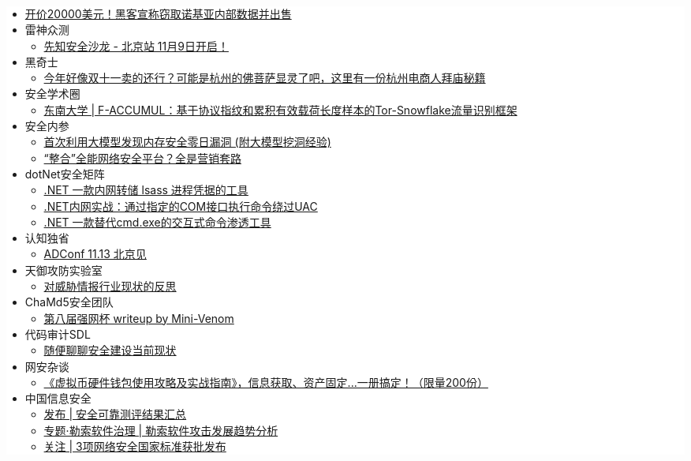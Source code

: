   - [开价20000美元！黑客宣称窃取诺基亚内部数据并出售](https://mp.weixin.qq.com/s?__biz=MjM5NTc2MDYxMw==&mid=2458580271&idx=3&sn=252c9f54d59d3a94438eefa338030477&chksm=b18dc5a586fa4cb34a2dba00f76fe69ed85a3dbafcece390c6c8c096d74dcb4552e404c9835d&scene=58&subscene=0#rd)
- 雷神众测
  - [先知安全沙龙 - 北京站 11月9日开启！](https://mp.weixin.qq.com/s?__biz=MzI0NzEwOTM0MA==&mid=2652503180&idx=1&sn=fad22205c4d18326c4aefaa39a2482f4&chksm=f2585f3fc52fd6297a35fc915abc083f94f8e19dd8851c0f3649bbc926776347c354826d4e3b&scene=58&subscene=0#rd)
- 黑奇士
  - [今年好像双十一卖的还行？可能是杭州的佛菩萨显灵了吧，这里有一份杭州电商人拜庙秘籍](https://mp.weixin.qq.com/s?__biz=MzI5ODYwNTE4Nw==&mid=2247488696&idx=1&sn=382de5e7f8b1c34cf4d9bce0ffee6292&chksm=eca21b54dbd59242c85aedba56f6ad8d1dc07911878b545e309bff6f749fd27e04cca2f9cf2b&scene=58&subscene=0#rd)
- 安全学术圈
  - [东南大学 | F-ACCUMUL：基于协议指纹和累积有效载荷长度样本的Tor-Snowflake流量识别框架](https://mp.weixin.qq.com/s?__biz=MzU5MTM5MTQ2MA==&mid=2247491340&idx=1&sn=2498e1158e6267c2e6299a825775a2d2&chksm=fe2ee087c95969919ec6de15c5f2d76626881e7423f3bcb372f69cd95eae37267c1379b25f78&scene=58&subscene=0#rd)
- 安全内参
  - [首次利用大模型发现内存安全零日漏洞 (附大模型挖洞经验)](https://mp.weixin.qq.com/s?__biz=MzI4NDY2MDMwMw==&mid=2247512989&idx=1&sn=3db390e902ccf6b370d33cf57039a63b&chksm=ebfaf4bddc8d7dabeb3eb7f7a2d1da640e786c734a47ba8735de0e749fac50d107c43658a4ff&scene=58&subscene=0#rd)
  - [“整合”全能网络安全平台？全是营销套路](https://mp.weixin.qq.com/s?__biz=MzI4NDY2MDMwMw==&mid=2247512989&idx=2&sn=cfa629a8d19c9276b179a9073ab84802&chksm=ebfaf4bddc8d7dabde5a987918caf151d8737618472612c05e6f1adeba82908b29b9d4728152&scene=58&subscene=0#rd)
- dotNet安全矩阵
  - [.NET 一款内网转储 lsass 进程凭据的工具](https://mp.weixin.qq.com/s?__biz=MzUyOTc3NTQ5MA==&mid=2247496462&idx=1&sn=d93cae1ce8a48aa6e59ce88f4e1aeaa7&chksm=fa595de3cd2ed4f50bf25f07bfdf2a9870f827edd3fc13e4792354e5d6d19880897c95357129&scene=58&subscene=0#rd)
  - [.NET内网实战：通过指定的COM接口执行命令绕过UAC](https://mp.weixin.qq.com/s?__biz=MzUyOTc3NTQ5MA==&mid=2247496462&idx=2&sn=20bfa30810ad173513078e88b445aad4&chksm=fa595de3cd2ed4f5a19d91061bbf6b91dc5ce8553af86f5b934d9e40c4026bfba79f68bdcdf7&scene=58&subscene=0#rd)
  - [.NET 一款替代cmd.exe的交互式命令渗透工具](https://mp.weixin.qq.com/s?__biz=MzUyOTc3NTQ5MA==&mid=2247496462&idx=3&sn=8722b72647d552df08c1cb1c128b03f2&chksm=fa595de3cd2ed4f510ab70546a4ff4b1769a73d73d052f93139cf8f8bc8f0f7b59ac1dd37e6c&scene=58&subscene=0#rd)
- 认知独省
  - [ADConf 11.13 北京见](https://mp.weixin.qq.com/s?__biz=MzU0NTI4MDQwMQ==&mid=2247484126&idx=1&sn=26777d2b86c945f020ad36bd00a3f65b&chksm=fb6e1a20cc19933698dcd755fab8b7f356678ca24a27970eebd60a37c857dc1b5ff30c9c15e6&scene=58&subscene=0#rd)
- 天御攻防实验室
  - [对威胁情报行业现状的反思](https://mp.weixin.qq.com/s?__biz=MzU0MzgyMzM2Nw==&mid=2247486063&idx=1&sn=11e005a726ced95e872e2ce7fb228ba2&chksm=fb04c907cc734011310b2cc58a4a6f1ac764ece04c7d7ca9f3e93f0849f92c5e891b32e4c58f&scene=58&subscene=0#rd)
- ChaMd5安全团队
  - [第八届强网杯 writeup by Mini-Venom](https://mp.weixin.qq.com/s?__biz=MzIzMTc1MjExOQ==&mid=2247511392&idx=1&sn=e4869a6794af62d5aaef55bc62e3742d&chksm=e89d85b8dfea0caeb1d77f1457f7283e96bce90f70fe8a882f4d814cf5002135e83c90cd9ece&scene=58&subscene=0#rd)
- 代码审计SDL
  - [随便聊聊安全建设当前现状](https://mp.weixin.qq.com/s?__biz=MzI2NTExNzcxNQ==&mid=2247484331&idx=1&sn=765c2659da031dbb4b2efa769b73c68d&chksm=eaa30ad7ddd483c1cba1f6643d49e5de7b1b9e6960cd9cfc3f616e28630080612e46546a2c03&scene=58&subscene=0#rd)
- 网安杂谈
  - [《虚拟币硬件钱包使用攻略及实战指南》，信息获取、资产固定...一册搞定！（限量200份）](https://mp.weixin.qq.com/s?__biz=MzAwMTMzMDUwNg==&mid=2650889204&idx=1&sn=48e737da680c42b9162e502987f21183&chksm=812ea7d1b6592ec74a32df06cfd84001e55fabe80ab2687db43c5e34ee97c0dedbba82ac6d25&scene=58&subscene=0#rd)
- 中国信息安全
  - [发布 | 安全可靠测评结果汇总](https://mp.weixin.qq.com/s?__biz=MzA5MzE5MDAzOA==&mid=2664228911&idx=1&sn=4aeab82869308c28609a83470ac820d4&chksm=8b59ead6bc2e63c082bb482bf71caf261c005e4d3adfa0af306f1266d51006004aeecdefd95b&scene=58&subscene=0#rd)
  - [专题·勒索软件治理 | 勒索软件攻击发展趋势分析](https://mp.weixin.qq.com/s?__biz=MzA5MzE5MDAzOA==&mid=2664228911&idx=2&sn=9eb6014475aafa9e1e11ddb5759c6ad3&chksm=8b59ead6bc2e63c0bc6ab48bd20e6ac17a130e0b025d9ca61827a6a73add459d993a6e98fb3d&scene=58&subscene=0#rd)
  - [关注 | 3项网络安全国家标准获批发布](https://mp.weixin.qq.com/s?__biz=MzA5MzE5MDAzOA==&mid=2664228911&idx=3&sn=c16a34068ce00cba19501285d572b456&chksm=8b59ead6bc2e63c0b5185ca637a8defeffb3f9a28ee8f2588440e21fdac57bc7f64c456b4cad&scene=58&subscene=0#rd)